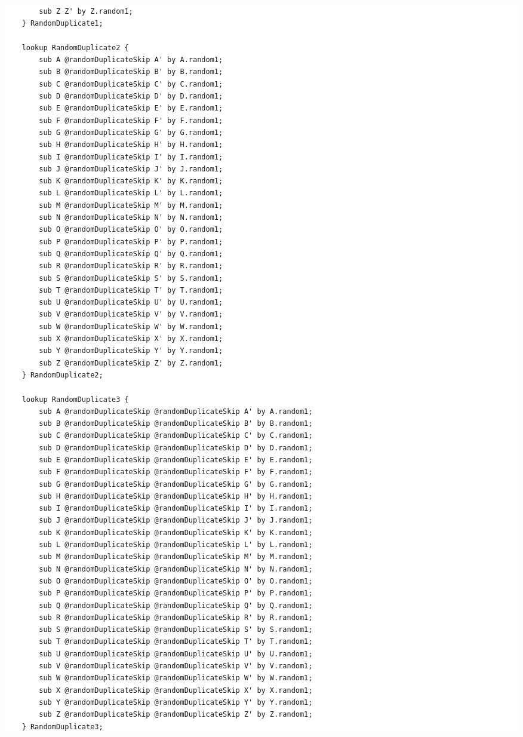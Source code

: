             sub Z Z' by Z.random1;
        } RandomDuplicate1;

        lookup RandomDuplicate2 {
            sub A @randomDuplicateSkip A' by A.random1;
            sub B @randomDuplicateSkip B' by B.random1;
            sub C @randomDuplicateSkip C' by C.random1;
            sub D @randomDuplicateSkip D' by D.random1;
            sub E @randomDuplicateSkip E' by E.random1;
            sub F @randomDuplicateSkip F' by F.random1;
            sub G @randomDuplicateSkip G' by G.random1;
            sub H @randomDuplicateSkip H' by H.random1;
            sub I @randomDuplicateSkip I' by I.random1;
            sub J @randomDuplicateSkip J' by J.random1;
            sub K @randomDuplicateSkip K' by K.random1;
            sub L @randomDuplicateSkip L' by L.random1;
            sub M @randomDuplicateSkip M' by M.random1;
            sub N @randomDuplicateSkip N' by N.random1;
            sub O @randomDuplicateSkip O' by O.random1;
            sub P @randomDuplicateSkip P' by P.random1;
            sub Q @randomDuplicateSkip Q' by Q.random1;
            sub R @randomDuplicateSkip R' by R.random1;
            sub S @randomDuplicateSkip S' by S.random1;
            sub T @randomDuplicateSkip T' by T.random1;
            sub U @randomDuplicateSkip U' by U.random1;
            sub V @randomDuplicateSkip V' by V.random1;
            sub W @randomDuplicateSkip W' by W.random1;
            sub X @randomDuplicateSkip X' by X.random1;
            sub Y @randomDuplicateSkip Y' by Y.random1;
            sub Z @randomDuplicateSkip Z' by Z.random1;
        } RandomDuplicate2;

        lookup RandomDuplicate3 {
            sub A @randomDuplicateSkip @randomDuplicateSkip A' by A.random1;
            sub B @randomDuplicateSkip @randomDuplicateSkip B' by B.random1;
            sub C @randomDuplicateSkip @randomDuplicateSkip C' by C.random1;
            sub D @randomDuplicateSkip @randomDuplicateSkip D' by D.random1;
            sub E @randomDuplicateSkip @randomDuplicateSkip E' by E.random1;
            sub F @randomDuplicateSkip @randomDuplicateSkip F' by F.random1;
            sub G @randomDuplicateSkip @randomDuplicateSkip G' by G.random1;
            sub H @randomDuplicateSkip @randomDuplicateSkip H' by H.random1;
            sub I @randomDuplicateSkip @randomDuplicateSkip I' by I.random1;
            sub J @randomDuplicateSkip @randomDuplicateSkip J' by J.random1;
            sub K @randomDuplicateSkip @randomDuplicateSkip K' by K.random1;
            sub L @randomDuplicateSkip @randomDuplicateSkip L' by L.random1;
            sub M @randomDuplicateSkip @randomDuplicateSkip M' by M.random1;
            sub N @randomDuplicateSkip @randomDuplicateSkip N' by N.random1;
            sub O @randomDuplicateSkip @randomDuplicateSkip O' by O.random1;
            sub P @randomDuplicateSkip @randomDuplicateSkip P' by P.random1;
            sub Q @randomDuplicateSkip @randomDuplicateSkip Q' by Q.random1;
            sub R @randomDuplicateSkip @randomDuplicateSkip R' by R.random1;
            sub S @randomDuplicateSkip @randomDuplicateSkip S' by S.random1;
            sub T @randomDuplicateSkip @randomDuplicateSkip T' by T.random1;
            sub U @randomDuplicateSkip @randomDuplicateSkip U' by U.random1;
            sub V @randomDuplicateSkip @randomDuplicateSkip V' by V.random1;
            sub W @randomDuplicateSkip @randomDuplicateSkip W' by W.random1;
            sub X @randomDuplicateSkip @randomDuplicateSkip X' by X.random1;
            sub Y @randomDuplicateSkip @randomDuplicateSkip Y' by Y.random1;
            sub Z @randomDuplicateSkip @randomDuplicateSkip Z' by Z.random1;
        } RandomDuplicate3;
